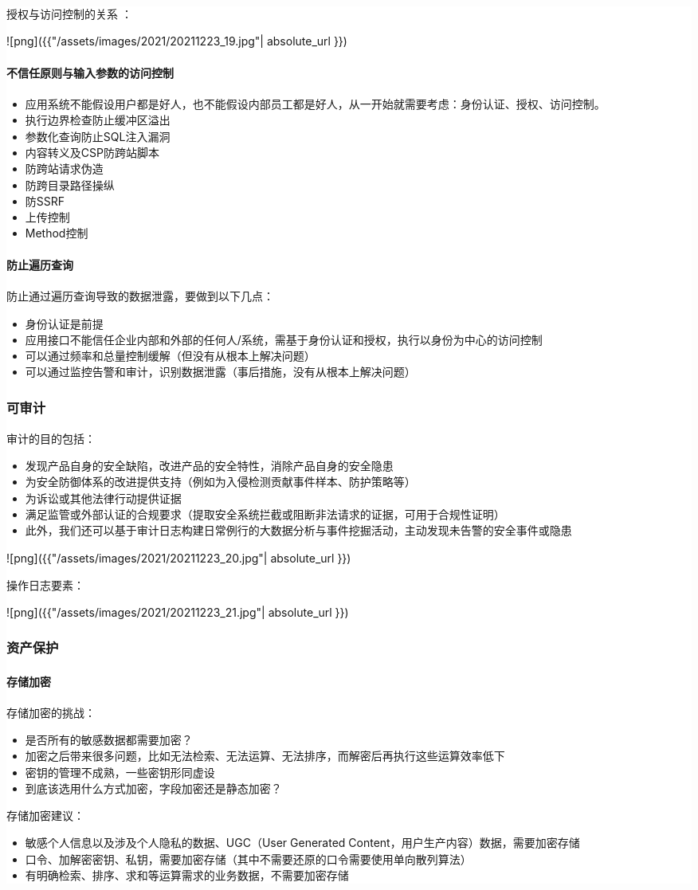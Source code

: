 授权与访问控制的关系 ：

![png]({{"/assets/images/2021/20211223_19.jpg"| absolute_url }})

#### 不信任原则与输入参数的访问控制

- 应用系统不能假设用户都是好人，也不能假设内部员工都是好人，从一开始就需要考虑：身份认证、授权、访问控制。
- 执行边界检查防止缓冲区溢出
- 参数化查询防止SQL注入漏洞
- 内容转义及CSP防跨站脚本
- 防跨站请求伪造
- 防跨目录路径操纵
- 防SSRF
- 上传控制
- Method控制

#### 防止遍历查询

防止通过遍历查询导致的数据泄露，要做到以下几点：

- 身份认证是前提
- 应用接口不能信任企业内部和外部的任何人/系统，需基于身份认证和授权，执行以身份为中心的访问控制
- 可以通过频率和总量控制缓解（但没有从根本上解决问题）
- 可以通过监控告警和审计，识别数据泄露（事后措施，没有从根本上解决问题）

### 可审计
审计的目的包括：

- 发现产品自身的安全缺陷，改进产品的安全特性，消除产品自身的安全隐患
- 为安全防御体系的改进提供支持（例如为入侵检测贡献事件样本、防护策略等）
- 为诉讼或其他法律行动提供证据
- 满足监管或外部认证的合规要求（提取安全系统拦截或阻断非法请求的证据，可用于合规性证明）
- 此外，我们还可以基于审计日志构建日常例行的大数据分析与事件挖掘活动，主动发现未告警的安全事件或隐患

![png]({{"/assets/images/2021/20211223_20.jpg"| absolute_url }})

操作日志要素：

![png]({{"/assets/images/2021/20211223_21.jpg"| absolute_url }})

### 资产保护
#### 存储加密
存储加密的挑战：

- 是否所有的敏感数据都需要加密？
- 加密之后带来很多问题，比如无法检索、无法运算、无法排序，而解密后再执行这些运算效率低下
- 密钥的管理不成熟，一些密钥形同虚设
- 到底该选用什么方式加密，字段加密还是静态加密？

存储加密建议：

- 敏感个人信息以及涉及个人隐私的数据、UGC（User Generated Content，用户生产内容）数据，需要加密存储
- 口令、加解密密钥、私钥，需要加密存储（其中不需要还原的口令需要使用单向散列算法）
- 有明确检索、排序、求和等运算需求的业务数据，不需要加密存储
